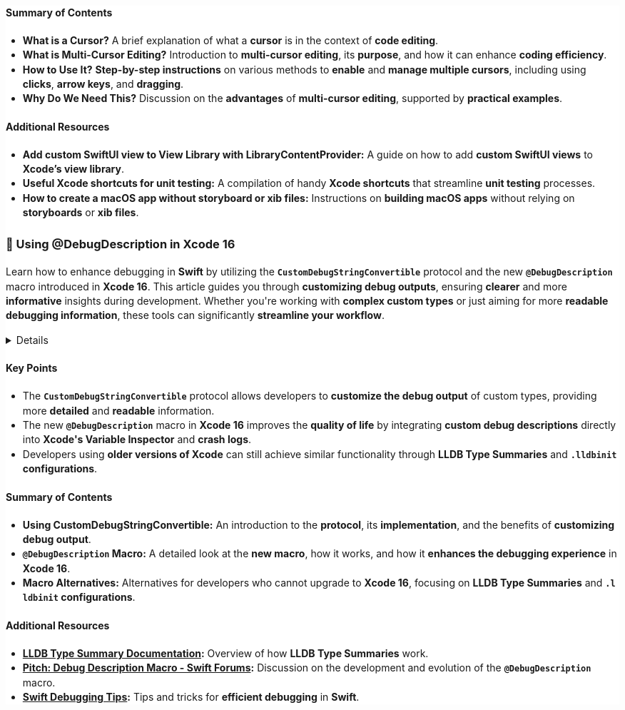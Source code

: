 #### Summary of Contents
- **What is a Cursor?** A brief explanation of what a **cursor** is in the context of **code editing**.
- **What is Multi-Cursor Editing?** Introduction to **multi-cursor editing**, its **purpose**, and how it can enhance **coding efficiency**.
- **How to Use It?** **Step-by-step instructions** on various methods to **enable** and **manage multiple cursors**, including using **clicks**, **arrow keys**, and **dragging**.
- **Why Do We Need This?** Discussion on the **advantages** of **multi-cursor editing**, supported by **practical examples**.

#### Additional Resources
- **Add custom SwiftUI view to View Library with LibraryContentProvider:** A guide on how to add **custom SwiftUI views** to **Xcode’s view library**.
- **Useful Xcode shortcuts for unit testing:** A compilation of handy **Xcode shortcuts** that streamline **unit testing** processes.
- **How to create a macOS app without storyboard or xib files:** Instructions on **building macOS apps** without relying on **storyboards** or **xib files**.

<LinkCard title="Read Full Article" href="https://sarunw.com/posts/multi-cursor-editing-in-xcode/" />


### 🔵 Using @DebugDescription in Xcode 16

Learn how to enhance debugging in **Swift** by utilizing the **`CustomDebugStringConvertible`** protocol and the new **`@DebugDescription`** macro introduced in **Xcode 16**. This article guides you through **customizing debug outputs**, ensuring **clearer** and more **informative** insights during development. Whether you're working with **complex custom types** or just aiming for more **readable debugging information**, these tools can significantly **streamline your workflow**.

<details></details>

#### Key Points
- The **`CustomDebugStringConvertible`** protocol allows developers to **customize the debug output** of custom types, providing more **detailed** and **readable** information.
- The new **`@DebugDescription`** macro in **Xcode 16** improves the **quality of life** by integrating **custom debug descriptions** directly into **Xcode's Variable Inspector** and **crash logs**.
- Developers using **older versions of Xcode** can still achieve similar functionality through **LLDB Type Summaries** and **`.lldbinit` configurations**.

#### Summary of Contents
- **Using CustomDebugStringConvertible:** An introduction to the **protocol**, its **implementation**, and the benefits of **customizing debug output**.
- **`@DebugDescription` Macro:** A detailed look at the **new macro**, how it works, and how it **enhances the debugging experience** in **Xcode 16**.
- **Macro Alternatives:** Alternatives for developers who cannot upgrade to **Xcode 16**, focusing on **LLDB Type Summaries** and **`.lldbinit` configurations**.

#### Additional Resources
- **[LLDB Type Summary Documentation](https://lldb.llvm.org/use/variable.html?ref=digitalbunker.dev):** Overview of how **LLDB Type Summaries** work.
- **[Pitch: Debug Description Macro - Swift Forums](https://forums.swift.org/t/pitch-debug-description-macro/67711/11?ref=digitalbunker.dev):** Discussion on the development and evolution of the **`@DebugDescription`** macro.
- **[Swift Debugging Tips](https://www.merowing.info/swift-debugging-tips/?ref=digitalbunker.dev):** Tips and tricks for **efficient debugging** in **Swift**.
